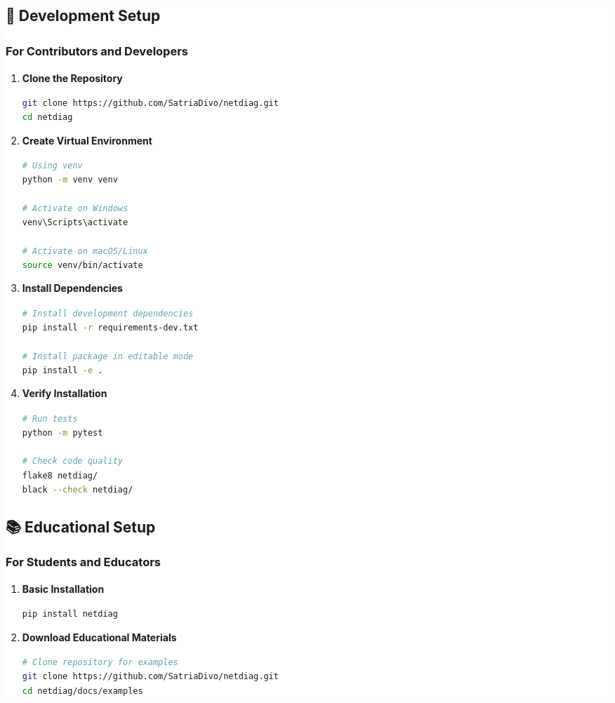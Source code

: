 ## 🔧 Development Setup

### For Contributors and Developers

1. **Clone the Repository**
   ```bash
   git clone https://github.com/SatriaDivo/netdiag.git
   cd netdiag
   ```

2. **Create Virtual Environment**
   ```bash
   # Using venv
   python -m venv venv
   
   # Activate on Windows
   venv\Scripts\activate
   
   # Activate on macOS/Linux
   source venv/bin/activate
   ```

3. **Install Dependencies**
   ```bash
   # Install development dependencies
   pip install -r requirements-dev.txt
   
   # Install package in editable mode
   pip install -e .
   ```

4. **Verify Installation**
   ```bash
   # Run tests
   python -m pytest
   
   # Check code quality
   flake8 netdiag/
   black --check netdiag/
   ```

## 📚 Educational Setup

### For Students and Educators

1. **Basic Installation**
   ```bash
   pip install netdiag
   ```

2. **Download Educational Materials**
   ```bash
   # Clone repository for examples
   git clone https://github.com/SatriaDivo/netdiag.git
   cd netdiag/docs/examples
   ```
